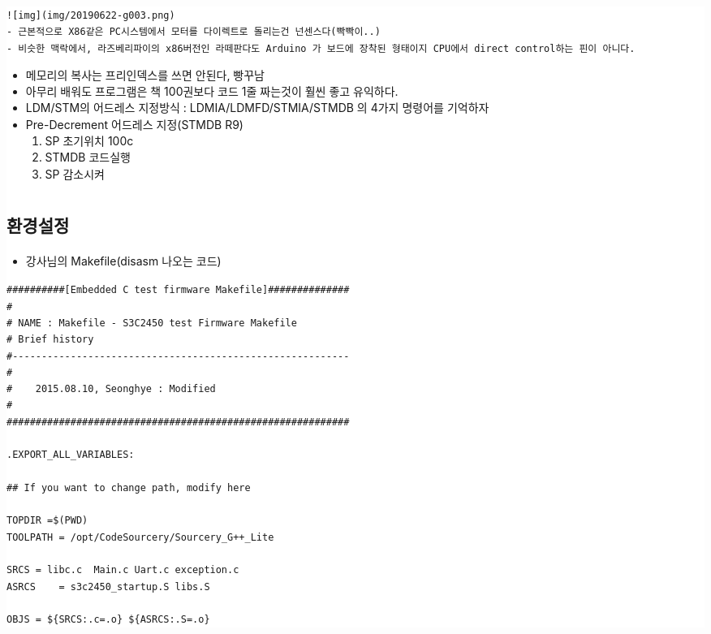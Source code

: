     ![img](img/20190622-g003.png)
    - 근본적으로 X86같은 PC시스템에서 모터를 다이렉트로 돌리는건 넌센스다(빡빡이..)
    - 비슷한 맥락에서, 라즈베리파이의 x86버전인 라떼판다도 Arduino 가 보드에 장착된 형태이지 CPU에서 direct control하는 핀이 아니다. 
  - 메모리의 복사는 프리인덱스를 쓰면 안된다, 빵꾸남
  - 아무리 배워도 프로그램은 책 100권보다 코드 1줄 짜는것이 훨씬 좋고 유익하다.
  - LDM/STM의 어드레스 지정방식 : LDMIA/LDMFD/STMIA/STMDB 의 4가지 명령어를 기억하자
  - Pre-Decrement 어드레스 지정(STMDB R9)
    1. SP 초기위치 100c
    2. STMDB 코드실행
    3. SP 감소시켜
  

 
 #
 ## 환경설정
  - 강사님의 Makefile(disasm 나오는 코드)
   ```
   ##########[Embedded C test firmware Makefile]##############
   #
   # NAME : Makefile - S3C2450 test Firmware Makefile
   # Brief history
   #----------------------------------------------------------
   #
   #	2015.08.10, Seonghye : Modified
   #
   ###########################################################

   .EXPORT_ALL_VARIABLES:

   ## If you want to change path, modify here

   TOPDIR =$(PWD)
   TOOLPATH = /opt/CodeSourcery/Sourcery_G++_Lite

   SRCS	= libc.c  Main.c Uart.c exception.c
   ASRCS	= s3c2450_startup.S libs.S

   OBJS	= ${SRCS:.c=.o} ${ASRCS:.S=.o}

   ```